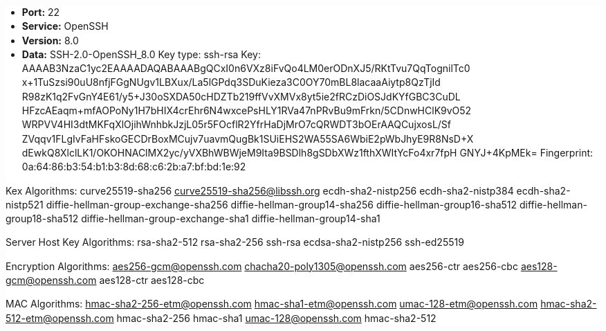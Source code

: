 

- **Port:** 22
- **Service:** OpenSSH
- **Version:** 8.0
- **Data:** SSH-2.0-OpenSSH_8.0
Key type: ssh-rsa
Key: AAAAB3NzaC1yc2EAAAADAQABAAABgQCxI0n6VXz8iFvQo4LM0erODnXJ5/RKtTvu7QqTognilTc0
x+1TuSzsi90uU8nfjFGgNUgv1LBXux/La5lGPdq3SDuKieza3C0OY70mBL8lacaaAiytp8QzTjId
R98zK1q2FvGnY4E61/y5+J30oSXDA50cHDZTb219ffVvXMVx8yt5ie2fRCzDiOSJdKYfGBC3CuDL
HFzcAEaqm+mfAOPoNy1H7bHIX4crEhr6N4wxcePsHLY1RVa47nPRvBu9mFrkn/5CDnwHClK9vO52
WRPVV4HI3dtMKFqXlOjihWnhbkJzjL05r5FOcflR2YfrHaDjMrO7cQRWDT3bOErAAQCujxosL/Sf
ZVqqv1FLgIvFaHFskoGECDrBoxMCujv7uavmQugBk1SUiEHS2WA55SA6WbiE2pWbJhyE9R8NsD+X
dEwkQ8XlclLK1/OKOHNAClMX2yc/yVXBhWBWjeM9Ita9BSDlh8gSDbXWz1fthXWItYcFo4xr7fpH
GNYJ+4KpMEk=
Fingerprint: 0a:64:86:b3:54:b1:b3:8d:68:c6:2b:a7:bf:bd:1e:92

Kex Algorithms:
	curve25519-sha256
	curve25519-sha256@libssh.org
	ecdh-sha2-nistp256
	ecdh-sha2-nistp384
	ecdh-sha2-nistp521
	diffie-hellman-group-exchange-sha256
	diffie-hellman-group14-sha256
	diffie-hellman-group16-sha512
	diffie-hellman-group18-sha512
	diffie-hellman-group-exchange-sha1
	diffie-hellman-group14-sha1

Server Host Key Algorithms:
	rsa-sha2-512
	rsa-sha2-256
	ssh-rsa
	ecdsa-sha2-nistp256
	ssh-ed25519

Encryption Algorithms:
	aes256-gcm@openssh.com
	chacha20-poly1305@openssh.com
	aes256-ctr
	aes256-cbc
	aes128-gcm@openssh.com
	aes128-ctr
	aes128-cbc

MAC Algorithms:
	hmac-sha2-256-etm@openssh.com
	hmac-sha1-etm@openssh.com
	umac-128-etm@openssh.com
	hmac-sha2-512-etm@openssh.com
	hmac-sha2-256
	hmac-sha1
	umac-128@openssh.com
	hmac-sha2-512
